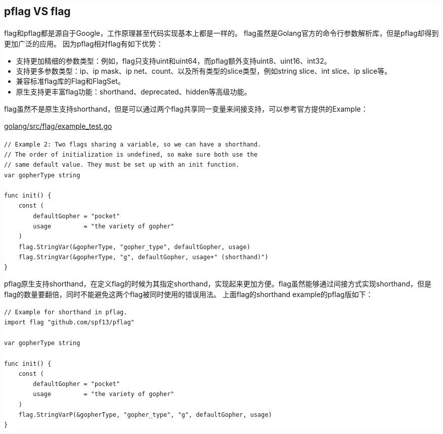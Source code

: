 ```Golang
```

## pflag VS flag

flag和pflag都是源自于Google，工作原理甚至代码实现基本上都是一样的。
flag虽然是Golang官方的命令行参数解析库，但是pflag却得到更加广泛的应用。
因为pflag相对flag有如下优势：
* 支持更加精细的参数类型：例如，flag只支持uint和uint64，而pflag额外支持uint8、uint16、int32。
* 支持更多参数类型：ip、ip mask、ip net、count、以及所有类型的slice类型，例如string slice、int slice、ip slice等。
* 兼容标准flag库的Flag和FlagSet。
* 原生支持更丰富flag功能：shorthand、deprecated、hidden等高级功能。

flag虽然不是原生支持shorthand，但是可以通过两个flag共享同一变量来间接支持，可以参考官方提供的Example：

[golang/src/flag/example_test.go](https://github.com/golang/go/blob/master/src/flag/example_test.go#L19-L31)
```Golang
// Example 2: Two flags sharing a variable, so we can have a shorthand.
// The order of initialization is undefined, so make sure both use the
// same default value. They must be set up with an init function.
var gopherType string

func init() {
	const (
		defaultGopher = "pocket"
		usage         = "the variety of gopher"
	)
	flag.StringVar(&gopherType, "gopher_type", defaultGopher, usage)
	flag.StringVar(&gopherType, "g", defaultGopher, usage+" (shorthand)")
}
```

pflag原生支持shorthand，在定义flag的时候为其指定shorthand，实现起来更加方便。flag虽然能够通过间接方式实现shorthand，但是flag的数量要翻倍，同时不能避免这两个flag被同时使用的错误用法。
上面flag的shorthand example的pflag版如下：
```Golang
// Example for shorthand in pflag.
import flag "github.com/spf13/pflag"

var gopherType string

func init() {
	const (
		defaultGopher = "pocket"
		usage         = "the variety of gopher"
	)
	flag.StringVarP(&gopherType, "gopher_type", "g", defaultGopher, usage)
}
```
